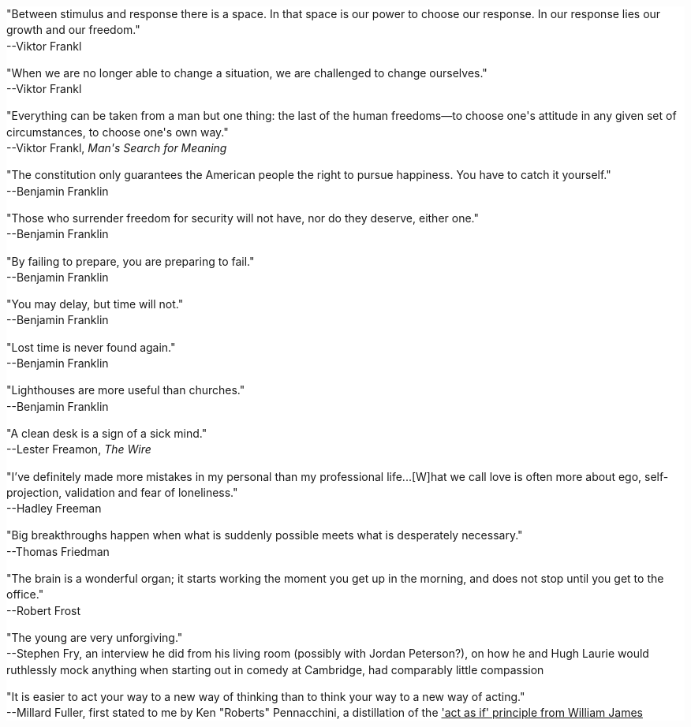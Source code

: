 "Between stimulus and response there is a space. In that space is our power to choose our response. In our response lies our growth and our freedom."  
--Viktor Frankl

"When we are no longer able to change a situation, we are challenged to change ourselves."  
--Viktor Frankl

"Everything can be taken from a man but one thing: the last of the human freedoms—to choose one's attitude in any given set of circumstances, to choose one's own way."  
--Viktor Frankl, *Man's Search for Meaning*

"The constitution only guarantees the American people the right to pursue happiness. You have to catch it yourself."  
--Benjamin Franklin

"Those who surrender freedom for security will not have, nor do they deserve, either one."  
--Benjamin Franklin

"By failing to prepare, you are preparing to fail."  
--Benjamin Franklin

"You may delay, but time will not."  
--Benjamin Franklin

"Lost time is never found again."  
--Benjamin Franklin

"Lighthouses are more useful than churches."  
--Benjamin Franklin

"A clean desk is a sign of a sick mind."  
--Lester Freamon, *The Wire*

"I’ve definitely made more mistakes in my personal than my professional life...[W]hat we call love is often more about ego, self-projection, validation and fear of loneliness."  
--Hadley Freeman

"Big breakthroughs happen when what is suddenly possible meets what is desperately necessary."  
--Thomas Friedman

"The brain is a wonderful organ; it starts working the moment you get up in the morning, and does  not stop until you get to the office."  
--Robert Frost

"The young are very unforgiving."  
--Stephen Fry, an interview he did from his living room (possibly with Jordan Peterson?), on how he and Hugh Laurie would ruthlessly mock anything when starting out in comedy at Cambridge, had comparably little compassion

"It is easier to act your way to a new way of thinking than to think your way to a new way of acting."  
--Millard Fuller, first stated to me by Ken "Roberts" Pennacchini, a distillation of the ['act as if' principle from William James](https://books.google.com/books?id=IBrykBRv2B4C&pg=PA100&lpg=PA100&dq=it+is+easier+to+act+your+way+to+a+new+way+of+thinking+than+to+think+your+way+to+a+new+way+of+acting+william+james&source=bl&ots=SSIpVUJz4Z&sig=ACfU3U2PCpi9jxvhLaCatbTrJ4gW7_arSQ&hl=en&sa=X&ved=2ahUKEwio7dyM0OToAhVB2qwKHVP9DOAQ6AEwAHoECBIQLA#v=onepage&q=it%20is%20easier%20to%20act%20your%20way%20to%20a%20new%20way%20of%20thinking%20than%20to%20think%20your%20way%20to%20a%20new%20way%20of%20acting%20william%20james)
